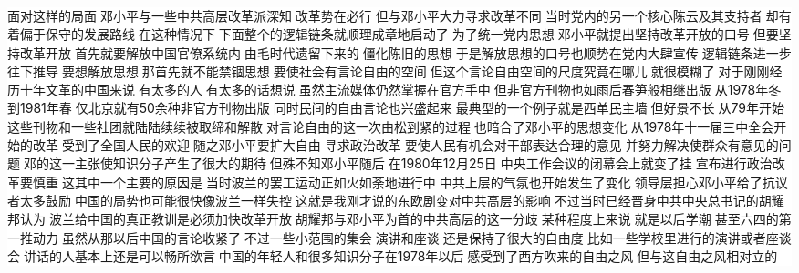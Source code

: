 面对这样的局面
邓小平与一些中共高层改革派深知
改革势在必行
但与邓小平大力寻求改革不同
当时党内的另一个核心陈云及其支持者
却有着偏于保守的发展路线
在这种情况下
下面整个的逻辑链条就顺理成章地启动了
为了统一党内思想
邓小平就提出坚持改革开放的口号
但要坚持改革开放
首先就要解放中国官僚系统内
由毛时代遗留下来的
僵化陈旧的思想
于是解放思想的口号也顺势在党内大肆宣传
逻辑链条进一步往下推导
要想解放思想
那首先就不能禁锢思想
要使社会有言论自由的空间
但这个言论自由空间的尺度究竟在哪儿
就很模糊了
对于刚刚经历十年文革的中国来说
有太多的人 有太多的话想说
虽然主流媒体仍然掌握在官方手中
但非官方刊物也如雨后春笋般相继出版
从1978年冬到1981年春
仅北京就有50余种非官方刊物出版
同时民间的自由言论也兴盛起来
最典型的一个例子就是西单民主墙
但好景不长
从79年开始
这些刊物和一些社团就陆陆续续被取缔和解散
对言论自由的这一次由松到紧的过程
也暗合了邓小平的思想变化
从1978年十一届三中全会开始的改革
受到了全国人民的欢迎
随之邓小平要扩大自由
寻求政治改革
要使人民有机会对干部表达合理的意见
并努力解决使群众有意见的问题
邓的这一主张使知识分子产生了很大的期待
但殊不知邓小平随后
在1980年12月25日
中央工作会议的闭幕会上就变了挂
宣布进行政治改革要慎重
这其中一个主要的原因是
当时波兰的罢工运动正如火如荼地进行中
中共上层的气氛也开始发生了变化
领导层担心邓小平给了抗议者太多鼓励
中国的局势也可能很快像波兰一样失控
这就是我刚才说的东欧剧变对中共高层的影响
不过当时已经晋身中共中央总书记的胡耀邦认为
波兰给中国的真正教训是必须加快改革开放
胡耀邦与邓小平为首的中共高层的这一分歧
某种程度上来说
就是以后学潮 甚至六四的第一推动力
虽然从那以后中国的言论收紧了
不过一些小范围的集会 演讲和座谈
还是保持了很大的自由度
比如一些学校里进行的演讲或者座谈会
讲话的人基本上还是可以畅所欲言
中国的年轻人和很多知识分子在1978年以后
感受到了西方吹来的自由之风
但与这自由之风相对立的
